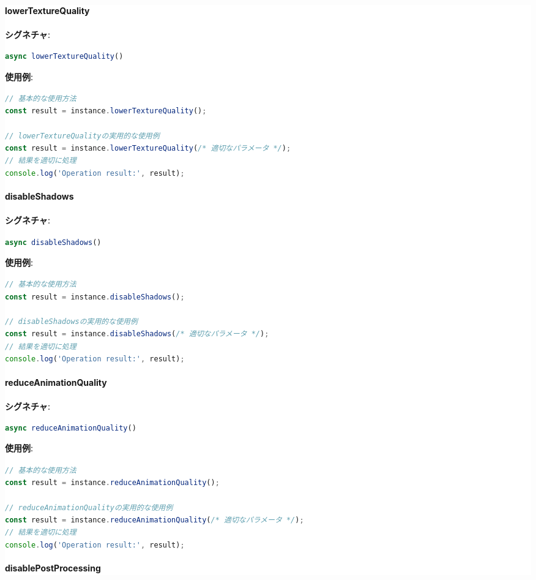 #### lowerTextureQuality

**シグネチャ**:
```javascript
async lowerTextureQuality()
```

**使用例**:
```javascript
// 基本的な使用方法
const result = instance.lowerTextureQuality();

// lowerTextureQualityの実用的な使用例
const result = instance.lowerTextureQuality(/* 適切なパラメータ */);
// 結果を適切に処理
console.log('Operation result:', result);
```

#### disableShadows

**シグネチャ**:
```javascript
async disableShadows()
```

**使用例**:
```javascript
// 基本的な使用方法
const result = instance.disableShadows();

// disableShadowsの実用的な使用例
const result = instance.disableShadows(/* 適切なパラメータ */);
// 結果を適切に処理
console.log('Operation result:', result);
```

#### reduceAnimationQuality

**シグネチャ**:
```javascript
async reduceAnimationQuality()
```

**使用例**:
```javascript
// 基本的な使用方法
const result = instance.reduceAnimationQuality();

// reduceAnimationQualityの実用的な使用例
const result = instance.reduceAnimationQuality(/* 適切なパラメータ */);
// 結果を適切に処理
console.log('Operation result:', result);
```

#### disablePostProcessing
